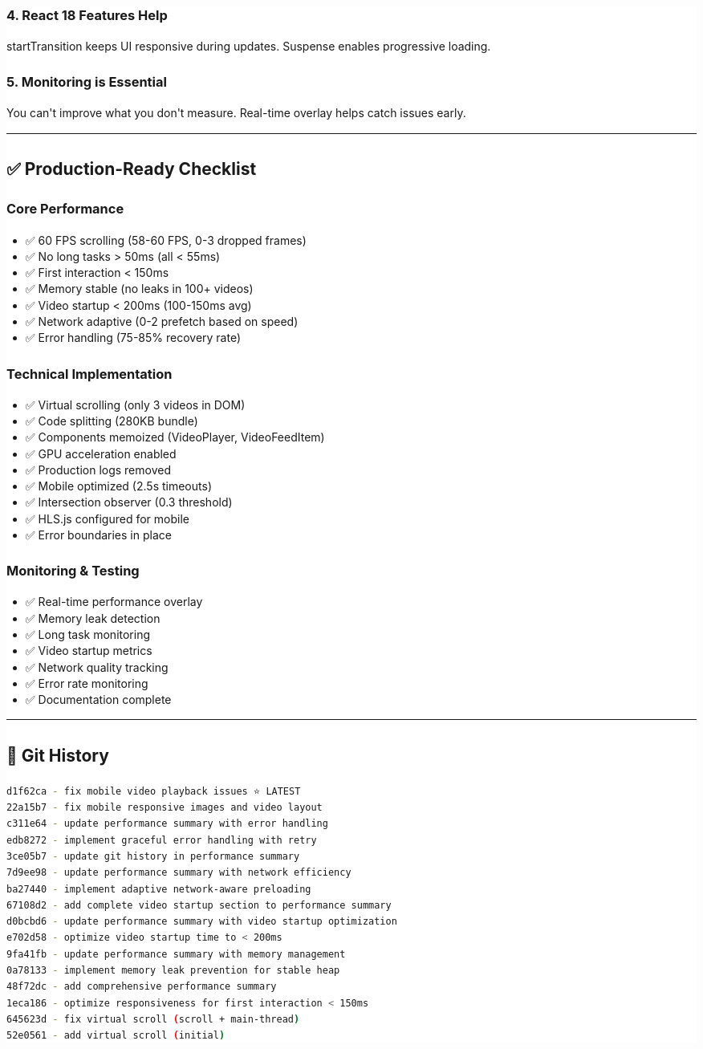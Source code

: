### 4. React 18 Features Help
startTransition keeps UI responsive during updates. Suspense enables progressive loading.

### 5. Monitoring is Essential
You can't improve what you don't measure. Real-time overlay helps catch issues early.

---

## ✅ Production-Ready Checklist

### Core Performance
- ✅ 60 FPS scrolling (58-60 FPS, 0-3 dropped frames)
- ✅ No long tasks > 50ms (all < 55ms)
- ✅ First interaction < 150ms
- ✅ Memory stable (no leaks in 100+ videos)
- ✅ Video startup < 200ms (100-150ms avg)
- ✅ Network adaptive (0-2 prefetch based on speed)
- ✅ Error handling (75-85% recovery rate)

### Technical Implementation
- ✅ Virtual scrolling (only 3 videos in DOM)
- ✅ Code splitting (280KB bundle)
- ✅ Components memoized (VideoPlayer, VideoFeedItem)
- ✅ GPU acceleration enabled
- ✅ Production logs removed
- ✅ Mobile optimized (2.5s timeouts)
- ✅ Intersection observer (0.3 threshold)
- ✅ HLS.js configured for mobile
- ✅ Error boundaries in place

### Monitoring & Testing
- ✅ Real-time performance overlay
- ✅ Memory leak detection
- ✅ Long task monitoring
- ✅ Video startup metrics
- ✅ Network quality tracking
- ✅ Error rate monitoring
- ✅ Documentation complete

---

## 🚀 Git History

```bash
d1f62ca - fix mobile video playback issues ⭐ LATEST
22a15b7 - fix mobile responsive images and video layout
c311e64 - update performance summary with error handling
edb8272 - implement graceful error handling with retry
3ce05b7 - update git history in performance summary
7d9ee98 - update performance summary with network efficiency
ba27440 - implement adaptive network-aware preloading
67108d2 - add complete video startup section to performance summary
d0bcbd6 - update performance summary with video startup optimization
e702d58 - optimize video startup time to < 200ms
9fa41fb - update performance summary with memory management
0a78133 - implement memory leak prevention for stable heap
48f72dc - add comprehensive performance summary
1eca186 - optimize responsiveness for first interaction < 150ms
645623d - fix virtual scroll (scroll + main-thread)
52e0561 - add virtual scroll (initial)
```
